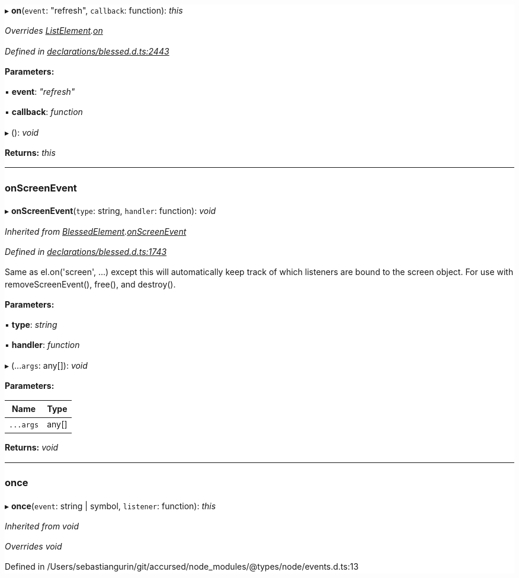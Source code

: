 ▸ **on**(`event`: "refresh", `callback`: function): *this*

*Overrides [ListElement](_declarations_blessed_d_.widgets.listelement.md).[on](_declarations_blessed_d_.widgets.listelement.md#on)*

*Defined in [declarations/blessed.d.ts:2443](https://github.com/cancerberoSgx/accursed/blob/468bf3c/src/declarations/blessed.d.ts#L2443)*

**Parameters:**

▪ **event**: *"refresh"*

▪ **callback**: *function*

▸ (): *void*

**Returns:** *this*

___

###  onScreenEvent

▸ **onScreenEvent**(`type`: string, `handler`: function): *void*

*Inherited from [BlessedElement](_declarations_blessed_d_.widgets.blessedelement.md).[onScreenEvent](_declarations_blessed_d_.widgets.blessedelement.md#onscreenevent)*

*Defined in [declarations/blessed.d.ts:1743](https://github.com/cancerberoSgx/accursed/blob/468bf3c/src/declarations/blessed.d.ts#L1743)*

Same as el.on('screen', ...) except this will automatically keep track of which listeners
are bound to the screen object. For use with removeScreenEvent(), free(), and destroy().

**Parameters:**

▪ **type**: *string*

▪ **handler**: *function*

▸ (...`args`: any[]): *void*

**Parameters:**

Name | Type |
------ | ------ |
`...args` | any[] |

**Returns:** *void*

___

###  once

▸ **once**(`event`: string | symbol, `listener`: function): *this*

*Inherited from void*

*Overrides void*

Defined in /Users/sebastiangurin/git/accursed/node_modules/@types/node/events.d.ts:13
